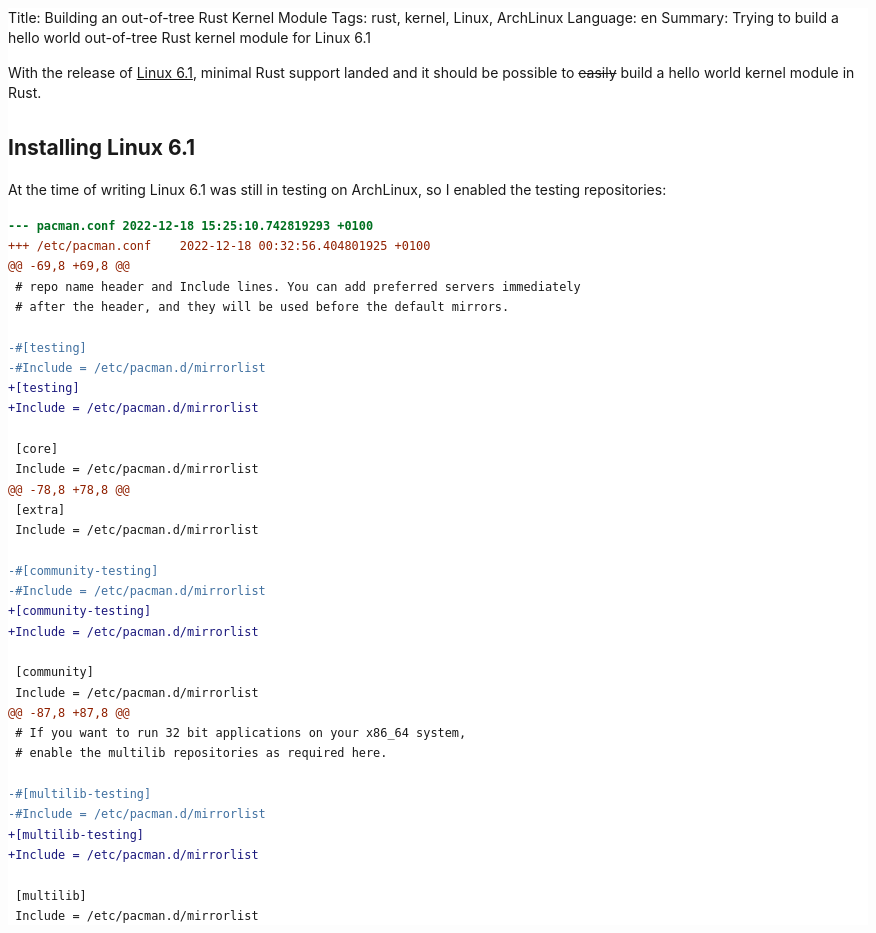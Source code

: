 Title: Building an out-of-tree Rust Kernel Module
Tags: rust, kernel, Linux, ArchLinux
Language: en
Summary: Trying to build a hello world out-of-tree Rust kernel module for Linux 6.1

With the release of [Linux 6.1](https://lwn.net/Articles/917504/), minimal Rust
support landed and it should be possible to <del>easily</del> build a hello
world kernel module in Rust.

## Installing Linux 6.1

At the time of writing Linux 6.1 was still in testing on ArchLinux, so I
enabled the testing repositories:

```diff
--- pacman.conf	2022-12-18 15:25:10.742819293 +0100
+++ /etc/pacman.conf	2022-12-18 00:32:56.404801925 +0100
@@ -69,8 +69,8 @@
 # repo name header and Include lines. You can add preferred servers immediately
 # after the header, and they will be used before the default mirrors.

-#[testing]
-#Include = /etc/pacman.d/mirrorlist
+[testing]
+Include = /etc/pacman.d/mirrorlist

 [core]
 Include = /etc/pacman.d/mirrorlist
@@ -78,8 +78,8 @@
 [extra]
 Include = /etc/pacman.d/mirrorlist

-#[community-testing]
-#Include = /etc/pacman.d/mirrorlist
+[community-testing]
+Include = /etc/pacman.d/mirrorlist

 [community]
 Include = /etc/pacman.d/mirrorlist
@@ -87,8 +87,8 @@
 # If you want to run 32 bit applications on your x86_64 system,
 # enable the multilib repositories as required here.

-#[multilib-testing]
-#Include = /etc/pacman.d/mirrorlist
+[multilib-testing]
+Include = /etc/pacman.d/mirrorlist

 [multilib]
 Include = /etc/pacman.d/mirrorlist
```

